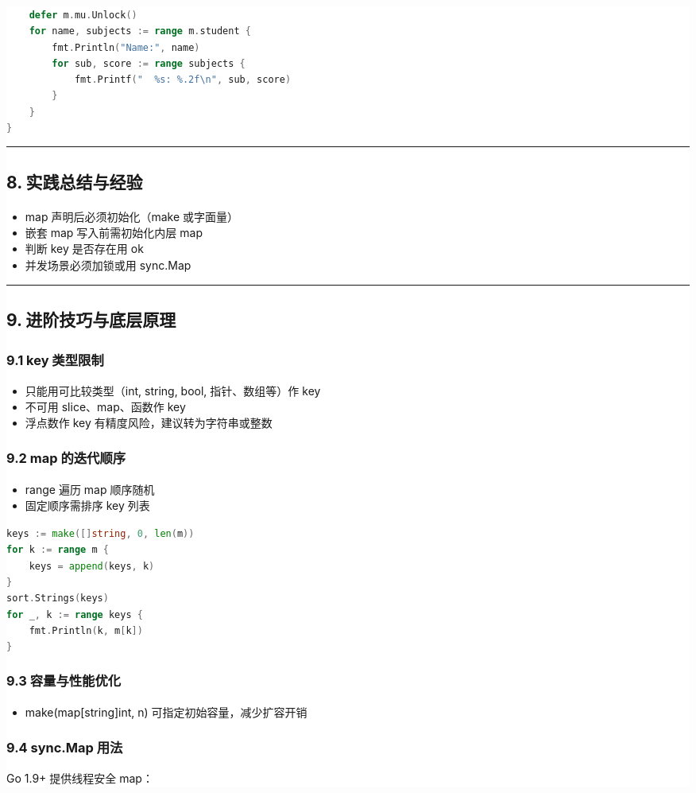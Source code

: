 ```go
    defer m.mu.Unlock()
    for name, subjects := range m.student {
        fmt.Println("Name:", name)
        for sub, score := range subjects {
            fmt.Printf("  %s: %.2f\n", sub, score)
        }
    }
}
```

---

## 8. 实践总结与经验

- map 声明后必须初始化（make 或字面量）
- 嵌套 map 写入前需初始化内层 map
- 判断 key 是否存在用 ok
- 并发场景必须加锁或用 sync.Map

---

## 9. 进阶技巧与底层原理

### 9.1 key 类型限制

- 只能用可比较类型（int, string, bool, 指针、数组等）作 key
- 不可用 slice、map、函数作 key
- 浮点数作 key 有精度风险，建议转为字符串或整数

### 9.2 map 的迭代顺序

- range 遍历 map 顺序随机
- 固定顺序需排序 key 列表

```go
keys := make([]string, 0, len(m))
for k := range m {
    keys = append(keys, k)
}
sort.Strings(keys)
for _, k := range keys {
    fmt.Println(k, m[k])
}
```

### 9.3 容量与性能优化

- make(map[string]int, n) 可指定初始容量，减少扩容开销

### 9.4 sync.Map 用法

Go 1.9+ 提供线程安全 map：
